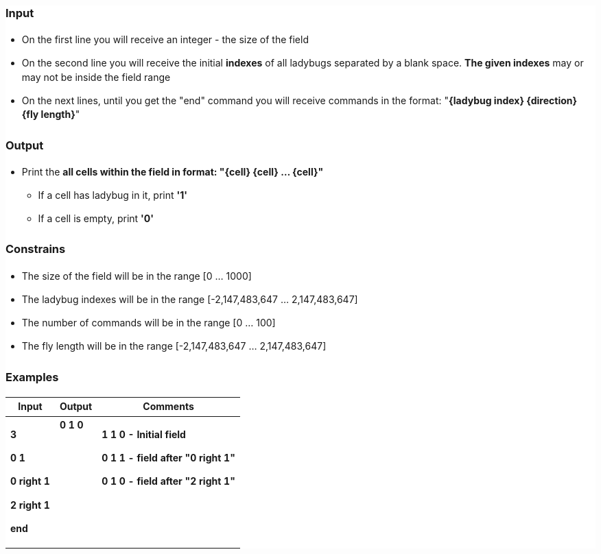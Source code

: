 ### Input

  - On the first line you will receive an integer - the size of the
    field

  - On the second line you will receive the initial **indexes** of all
    ladybugs separated by a blank space. **The given indexes** may or
    may not be inside the field range

  - On the next lines, until you get the "end" command you will receive
    commands in the format: "**{ladybug index} {direction} {fly
    length}**"

### Output

  - Print the **all cells within the field in format: "{cell} {cell} …
    {cell}"**
    
      - If a cell has ladybug in it, print **'1'**
    
      - If a cell is empty, print **'0'**

### Constrains

  - The size of the field will be in the range \[0 … 1000\]

  - The ladybug indexes will be in the range \[-2,147,483,647 …
    2,147,483,647\]

  - The number of commands will be in the range \[0 … 100\]

  - The fly length will be in the range \[-2,147,483,647 …
    2,147,483,647\]

### Examples

<table>
<thead>
<tr class="header">
<th><strong>Input</strong></th>
<th><strong>Output</strong></th>
<th><strong>Comments</strong></th>
</tr>
</thead>
<tbody>
<tr class="odd">
<td><p><strong>3</strong></p>
<p><strong>0 1</strong></p>
<p><strong>0 right 1</strong></p>
<p><strong>2 right 1</strong></p>
<p><strong>end</strong></p></td>
<td><strong>0 1 0</strong></td>
<td><p><strong>1 1 0 - Initial field</strong></p>
<p><strong>0 1 1 - field after "0 right 1"</strong></p>
<p><strong>0 1 0 - field after "2 right 1"</strong></p></td>
</tr>
</tbody>
</table>
